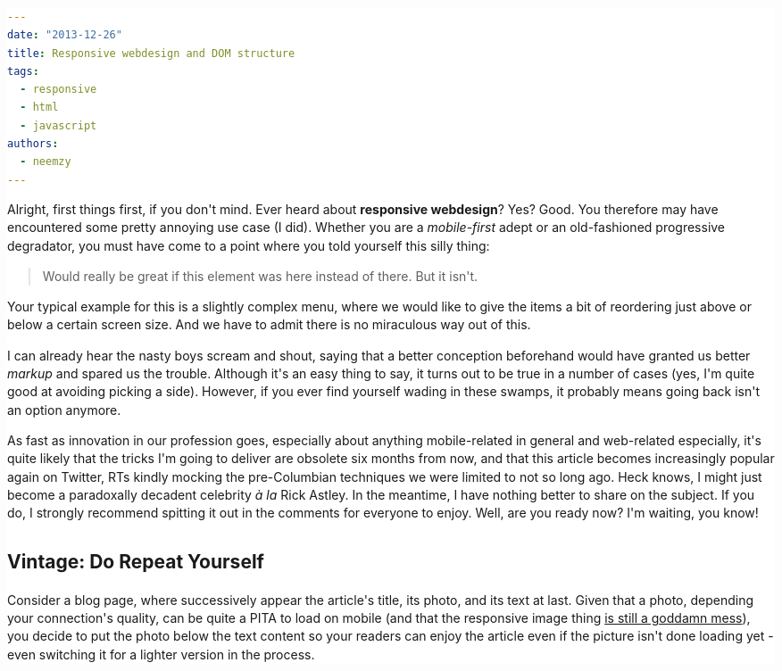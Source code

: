 ```yaml
---
date: "2013-12-26"
title: Responsive webdesign and DOM structure
tags:
  - responsive
  - html
  - javascript
authors:
  - neemzy
---
```


Alright, first things first, if you don't mind. Ever heard about **responsive
webdesign**? Yes? Good. You therefore may have encountered some pretty annoying
use case (I did). Whether you are a *mobile-first* adept or an old-fashioned
progressive degradator, you must have come to a point where you told yourself
this silly thing:

> Would really be great if this element was here instead of there. But it
> isn't.

Your typical example for this is a slightly complex menu, where we would like
to give the items a bit of reordering just above or below a certain screen
size. And we have to admit there is no miraculous way out of this.

I can already hear the nasty boys scream and shout, saying that a better
conception beforehand would have granted us better *markup* and spared us the
trouble. Although it's an easy thing to say, it turns out to be true in a
number of cases (yes, I'm quite good at avoiding picking a side). However, if
you ever find yourself wading in these swamps, it probably means going back
isn't an option anymore.

As fast as innovation in our profession goes, especially about anything
mobile-related in general and web-related especially, it's quite likely that
the tricks I'm going to deliver are obsolete six months from now, and that
this article becomes increasingly popular again on Twitter, RTs kindly mocking
the pre-Columbian techniques we were limited to not so long ago. Heck knows, I
might just become a paradoxally decadent celebrity *à la* Rick Astley. In the
meantime, I have nothing better to share on the subject. If you do, I strongly
recommend spitting it out in the comments for everyone to enjoy. Well, are you
ready now? I'm waiting, you know!

## Vintage: Do Repeat Yourself

Consider a blog page, where successively appear the article's title, its
photo, and its text at last. Given that a photo, depending your connection's
quality, can be quite a PITA to load on mobile (and that the responsive image
thing [is still a goddamn mess](http://css-tricks.com/responsive-images-hard/)),
you decide to put the photo below the text content so your readers can enjoy the
article even if the picture isn't done loading yet - even switching it for a
lighter version in the process.
